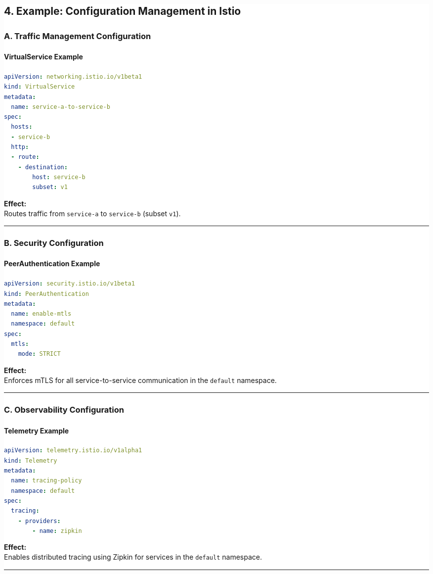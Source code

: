 ## **4. Example: Configuration Management in Istio**

### **A. Traffic Management Configuration**

#### **VirtualService Example**
```yaml
apiVersion: networking.istio.io/v1beta1
kind: VirtualService
metadata:
  name: service-a-to-service-b
spec:
  hosts:
  - service-b
  http:
  - route:
    - destination:
        host: service-b
        subset: v1
```
**Effect:**  
Routes traffic from `service-a` to `service-b` (subset `v1`).

---

### **B. Security Configuration**

#### **PeerAuthentication Example**
```yaml
apiVersion: security.istio.io/v1beta1
kind: PeerAuthentication
metadata:
  name: enable-mtls
  namespace: default
spec:
  mtls:
    mode: STRICT
```
**Effect:**  
Enforces mTLS for all service-to-service communication in the `default` namespace.

---

### **C. Observability Configuration**

#### **Telemetry Example**
```yaml
apiVersion: telemetry.istio.io/v1alpha1
kind: Telemetry
metadata:
  name: tracing-policy
  namespace: default
spec:
  tracing:
    - providers:
        - name: zipkin
```
**Effect:**  
Enables distributed tracing using Zipkin for services in the `default` namespace.

---